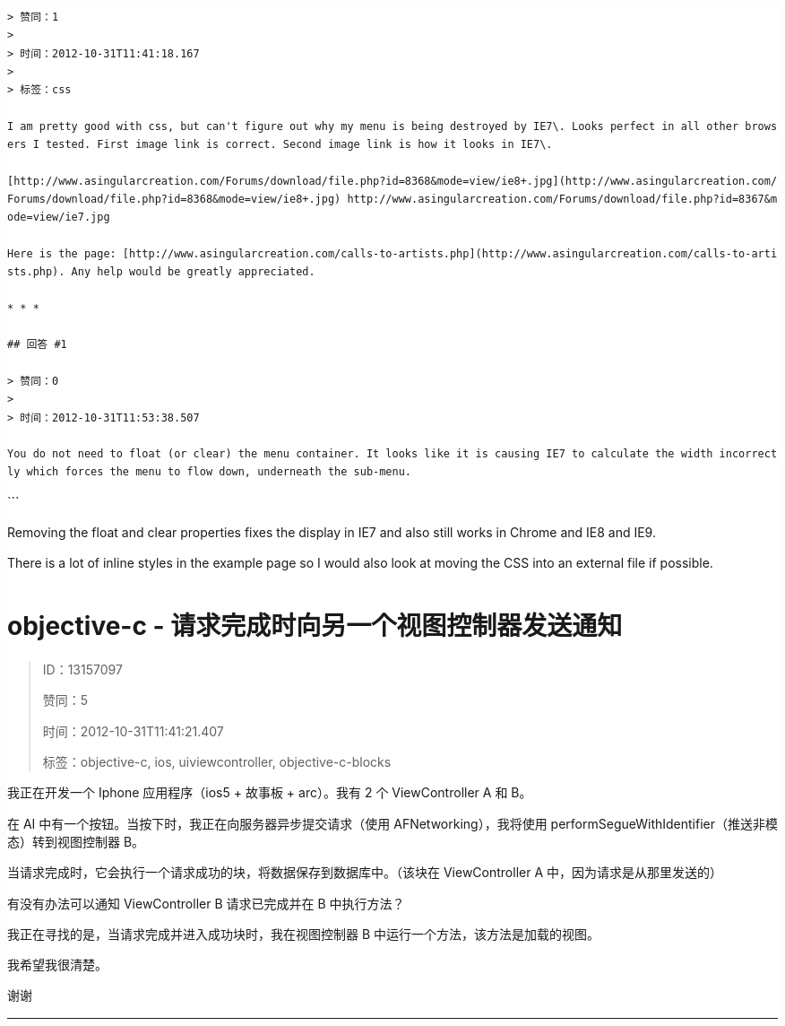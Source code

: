 ```
> 赞同：1
> 
> 时间：2012-10-31T11:41:18.167
> 
> 标签：css

I am pretty good with css, but can't figure out why my menu is being destroyed by IE7\. Looks perfect in all other browsers I tested. First image link is correct. Second image link is how it looks in IE7\.

[http://www.asingularcreation.com/Forums/download/file.php?id=8368&mode=view/ie8+.jpg](http://www.asingularcreation.com/Forums/download/file.php?id=8368&mode=view/ie8+.jpg) http://www.asingularcreation.com/Forums/download/file.php?id=8367&mode=view/ie7.jpg

Here is the page: [http://www.asingularcreation.com/calls-to-artists.php](http://www.asingularcreation.com/calls-to-artists.php). Any help would be greatly appreciated.

* * *

## 回答 #1

> 赞同：0
> 
> 时间：2012-10-31T11:53:38.507

You do not need to float (or clear) the menu container. It looks like it is causing IE7 to calculate the width incorrectly which forces the menu to flow down, underneath the sub-menu.

```
<div style="height:40px; line-height:40px; float:left; clear:both"></div> 
```

Removing the float and clear properties fixes the display in IE7 and also still works in Chrome and IE8 and IE9.

There is a lot of inline styles in the example page so I would also look at moving the CSS into an external file if possible.

# objective-c - 请求完成时向另一个视图控制器发送通知

> ID：13157097
> 
> 赞同：5
> 
> 时间：2012-10-31T11:41:21.407
> 
> 标签：objective-c, ios, uiviewcontroller, objective-c-blocks

我正在开发一个 Iphone 应用程序（ios5 + 故事板 + arc）。我有 2 个 ViewController A 和 B。

在 AI 中有一个按钮。当按下时，我正在向服务器异步提交请求（使用 AFNetworking），我将使用 performSegueWithIdentifier（推送非模态）转到视图控制器 B。

当请求完成时，它会执行一个请求成功的块，将数据保存到数据库中。（该块在 ViewController A 中，因为请求是从那里发送的）

有没有办法可以通知 ViewController B 请求已完成并在 B 中执行方法？

我正在寻找的是，当请求完成并进入成功块时，我在视图控制器 B 中运行一个方法，该方法是加载的视图。

我希望我很清楚。

谢谢

* * *
```